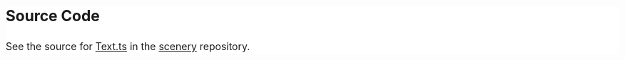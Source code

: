 


## Source Code

See the source for [Text.ts](https://github.com/phetsims/scenery/blob/main/js/nodes/Text.ts) in the [scenery](https://github.com/phetsims/scenery) repository.
